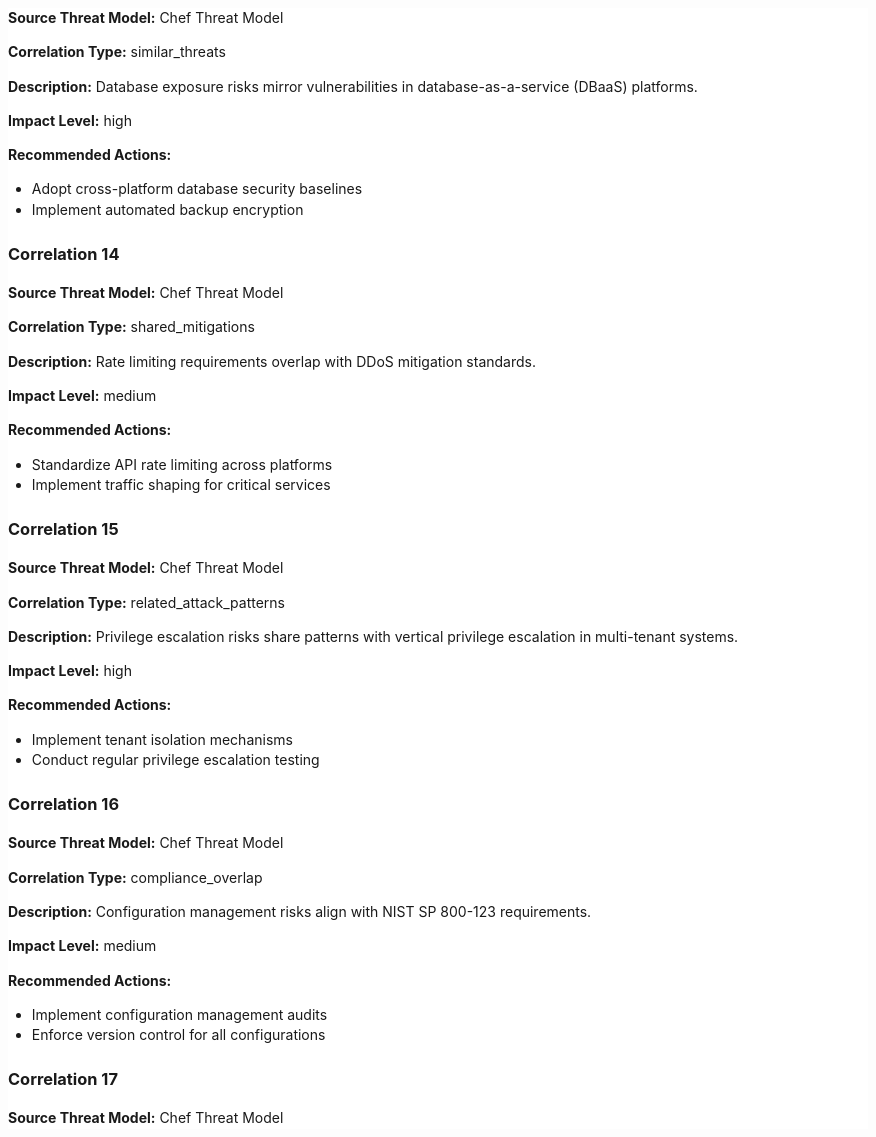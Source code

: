 **Source Threat Model:** Chef Threat Model

**Correlation Type:** similar_threats

**Description:** Database exposure risks mirror vulnerabilities in database-as-a-service (DBaaS) platforms.

**Impact Level:** high

**Recommended Actions:**
- Adopt cross-platform database security baselines
- Implement automated backup encryption

### Correlation 14

**Source Threat Model:** Chef Threat Model

**Correlation Type:** shared_mitigations

**Description:** Rate limiting requirements overlap with DDoS mitigation standards.

**Impact Level:** medium

**Recommended Actions:**
- Standardize API rate limiting across platforms
- Implement traffic shaping for critical services

### Correlation 15

**Source Threat Model:** Chef Threat Model

**Correlation Type:** related_attack_patterns

**Description:** Privilege escalation risks share patterns with vertical privilege escalation in multi-tenant systems.

**Impact Level:** high

**Recommended Actions:**
- Implement tenant isolation mechanisms
- Conduct regular privilege escalation testing

### Correlation 16

**Source Threat Model:** Chef Threat Model

**Correlation Type:** compliance_overlap

**Description:** Configuration management risks align with NIST SP 800-123 requirements.

**Impact Level:** medium

**Recommended Actions:**
- Implement configuration management audits
- Enforce version control for all configurations

### Correlation 17

**Source Threat Model:** Chef Threat Model
